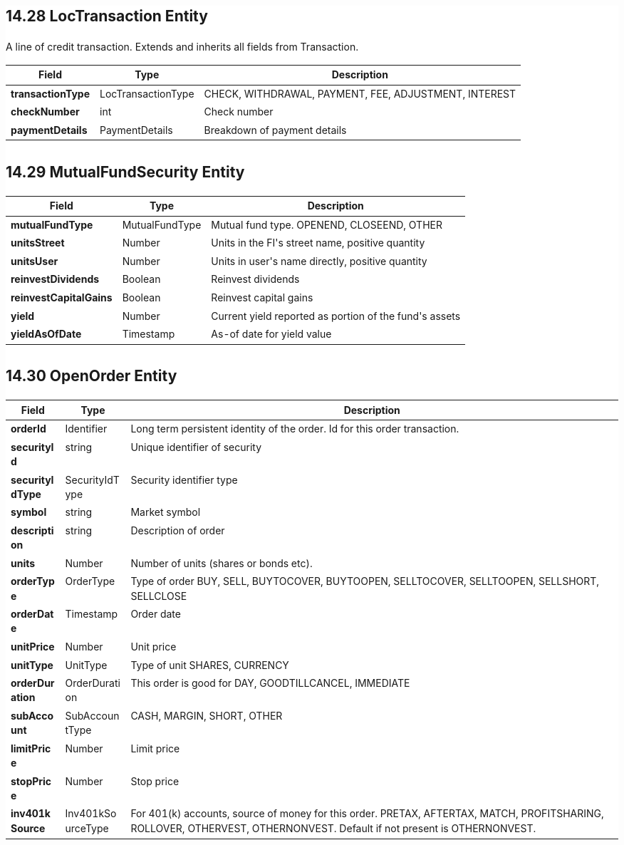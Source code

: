 ## 14.28 LocTransaction Entity

A line of credit transaction.  Extends and inherits all fields from Transaction.

| **Field** | **Type** | **Description** |
|---|---|---|
| **transactionType** | LocTransactionType | CHECK, WITHDRAWAL, PAYMENT, FEE, ADJUSTMENT, INTEREST |
| **checkNumber** | int | Check number |
| **paymentDetails**  | PaymentDetails | Breakdown of payment details |

## 14.29 MutualFundSecurity Entity

| **Field** | **Type** | **Description** |
|---|---|---|
| **mutualFundType** | MutualFundType | Mutual fund type. OPENEND, CLOSEEND, OTHER |
| **unitsStreet** | Number | Units in the FI's street name, positive quantity |
| **unitsUser** | Number | Units in user's name directly, positive quantity |
| **reinvestDividends** | Boolean | Reinvest dividends |
| **reinvestCapitalGains** | Boolean | Reinvest capital gains |
| **yield** | Number | Current yield reported as portion of the fund's assets |
| **yieldAsOfDate** | Timestamp | As-of date for yield value |

## 14.30 OpenOrder Entity

| **Field** | **Type** | **Description** |
|---|---|---|
| **orderId** | Identifier | Long term persistent identity of the order. Id for this order transaction. |
| **securityId** | string | Unique identifier of security |
| **securityIdType** | SecurityIdType | Security identifier type |
| **symbol** | string | Market symbol |
| **description** | string | Description of order |
| **units** | Number | Number of units (shares or bonds etc). |
| **orderType** | OrderType | Type of order BUY, SELL, BUYTOCOVER, BUYTOOPEN, SELLTOCOVER, SELLTOOPEN, SELLSHORT, SELLCLOSE |
| **orderDate** | Timestamp | Order date |
| **unitPrice** | Number | Unit price |
| **unitType** | UnitType | Type of unit SHARES, CURRENCY |
| **orderDuration**  | OrderDuration | This order is good for DAY, GOODTILLCANCEL, IMMEDIATE |
| **subAccount** | SubAccountType | CASH, MARGIN, SHORT, OTHER |
| **limitPrice** | Number | Limit price |
| **stopPrice** | Number | Stop price |
| **inv401kSource**  | Inv401kSourceType | For 401(k) accounts, source of money for this order. PRETAX, AFTERTAX, MATCH, PROFITSHARING, ROLLOVER, OTHERVEST, OTHERNONVEST. Default if not present is OTHERNONVEST. |
